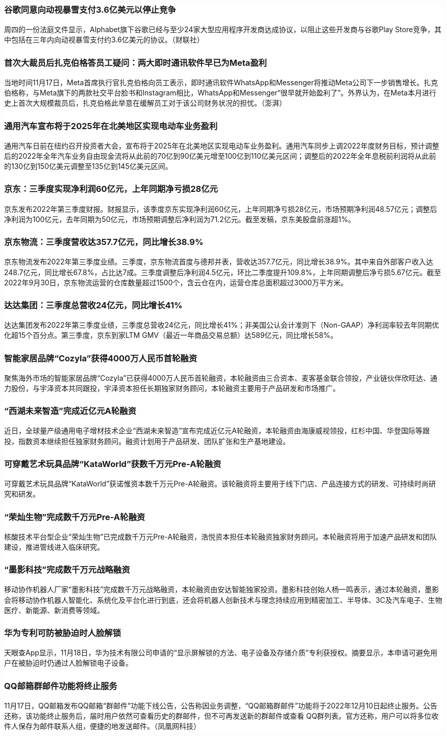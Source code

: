 ### 谷歌同意向动视暴雪支付3.6亿美元以停止竞争
周四的一份法庭文件显示，Alphabet旗下谷歌已经与至少24家大型应用程序开发商达成协议，以阻止这些开发商与谷歌Play Store竞争，其中包括在三年内向动视暴雪支付约3.6亿美元的协议。（财联社）
### 首次大裁员后扎克伯格答员工疑问：两大即时通讯软件早已为Meta盈利
当地时间11月17日，Meta首席执行官扎克伯格向员工表示，即时通讯软件WhatsApp和Messenger将推动Meta公司下一步销售增长。扎克伯格称，与Meta旗下的两款社交平台脸书和Instagram相比，WhatsApp和Messenger“很早就开始盈利了”。外界认为，在Meta本月进行史上首次大规模裁员后，扎克伯格此举意在缓解员工对于该公司财务状况的担忧。（澎湃）
### 通用汽车宣布将于2025年在北美地区实现电动车业务盈利
通用汽车日前在纽约召开投资者大会，宣布将于2025年在北美地区实现电动车业务盈利。通用汽车同步上调2022年度财务目标，预计调整后的2022年全年汽车业务自由现金流将从此前的70亿到90亿美元增至100亿到110亿美元区间；调整后的2022年全年息税前利润将从此前的130亿到150亿美元调整至135亿到145亿美元区间。
### 京东：三季度实现净利润60亿元，上年同期净亏损28亿元
京东发布2022年第三季度财报。财报显示，该季度京东实现净利润60亿元，上年同期净亏损28亿元，市场预期净利润48.57亿元；调整后净利润为100亿元，去年同期为50亿元，市场预期调整后净利润为71.2亿元。截至发稿，京东美股盘前涨超1%。
### 京东物流：三季度营收达357.7亿元，同比增长38.9%
京东物流发布2022年第三季度业绩。三季度，京东物流首度与德邦并表，营收达357.7亿元，同比增长38.9%。其中来自外部客户收入达248.7亿元，同比增长67.8%，占比达7成。三季度调整后净利润4.5亿元，环比二季度提升109.8%，上年同期调整后净亏损5.67亿元。截至2022年9月30日，京东物流运营的仓库数量超过1500个，含云仓在内，运营仓库总面积超过3000万平方米。
### 达达集团：三季度总营收24亿元，同比增长41%
达达集团发布2022年第三季度业绩，三季度总营收24亿元，同比增长41%；非美国公认会计准则下（Non-GAAP）净利润率较去年同期优化超15个百分点。第三季度，京东到家LTM GMV（最近一年商品交易总额）达589亿元，同比增长58%。
### 智能家居品牌“Cozyla”获得4000万人民币首轮融资
聚焦海外市场的智能家居品牌“Cozyla”已获得4000万人民币首轮融资，本轮融资由三合资本、麦客基金联合领投，产业链伙伴欣旺达、通力股份，与宇泽资本共同跟投，宇泽资本担任长期独家财务顾问，本轮融资主要用于产品研发和市场推广。
### “西湖未来智造”完成近亿元A轮融资
近日，全球量产级通用电子增材技术企业“西湖未来智造”宣布完成近亿元A轮融资，本轮融资由海康威视领投，红杉中国、华登国际等跟投，指数资本继续担任独家财务顾问。融资计划用于产品研发、团队扩张和生产基地建设。
### 可穿戴艺术玩具品牌“KataWorld”获数千万元Pre-A轮融资
可穿戴艺术玩具品牌“KataWorld”获诺惟资本数千万元Pre-A轮融资。该轮融资将主要用于线下门店、产品连接方式的研发、可持续时尚研究和研发。
### “荣灿生物”完成数千万元Pre-A轮融资
核酸技术平台型企业“荣灿生物”已完成数千万元Pre-A轮融资，浩悦资本担任本轮融资独家财务顾问。本轮融资将用于加速产品研发和团队建设，推进管线进入临床研究。
### “墨影科技”完成数千万元战略融资
移动协作机器人厂家“墨影科技”完成数千万元战略融资，本轮融资由安达智能独家投资。墨影科技创始人杨一鸣表示，通过本轮融资，墨影会将移动协作机器人智能化、系统化及平台化进行到底，还会将机器人创新技术与理念持续应用到精密加工、半导体、3C及汽车电子、生物医疗、新能源、新消费等领域。
### 华为专利可防被胁迫时人脸解锁
天眼查App显示，11月18日，华为技术有限公司申请的“显示屏解锁的方法、电子设备及存储介质”专利获授权。摘要显示，本申请可避免用户在被胁迫时仍通过人脸解锁电子设备。
### QQ邮箱群邮件功能将终止服务
11月17日，QQ邮箱发布QQ邮箱“群邮件”功能下线公告，公告称因业务调整，“QQ邮箱群邮件”功能将于2022年12月10日起终止服务。公告还称，该功能终止服务后，届时用户依然可查看历史的群邮件，但不可再发送新的群邮件或查看 QQ群列表。官方还称，用户可以将多位收件人保存为邮件联系人组，便捷的地发送邮件。（凤凰网科技）
